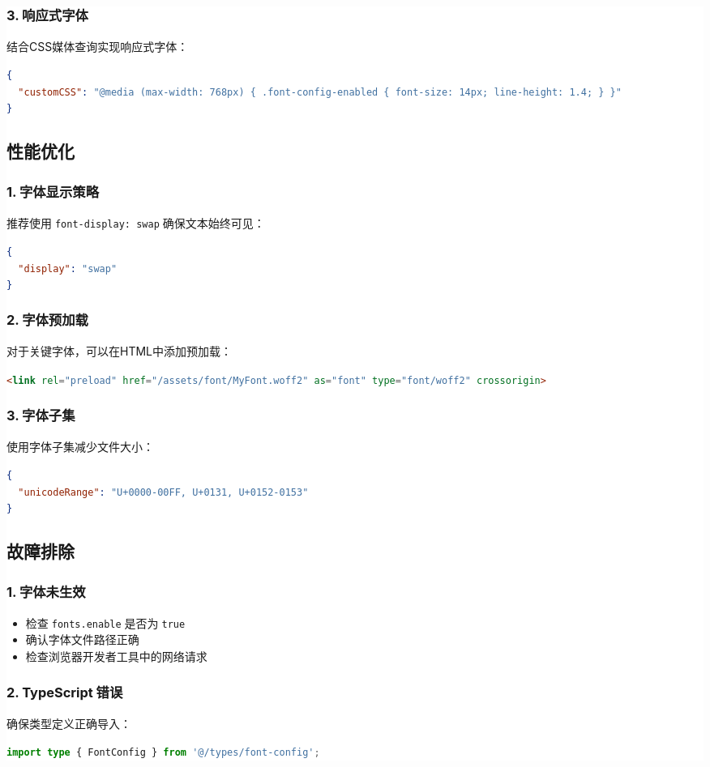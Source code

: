 ### 3. 响应式字体

结合CSS媒体查询实现响应式字体：

```json
{
  "customCSS": "@media (max-width: 768px) { .font-config-enabled { font-size: 14px; line-height: 1.4; } }"
}
```

## 性能优化

### 1. 字体显示策略

推荐使用 `font-display: swap` 确保文本始终可见：

```json
{
  "display": "swap"
}
```

### 2. 字体预加载

对于关键字体，可以在HTML中添加预加载：

```html
<link rel="preload" href="/assets/font/MyFont.woff2" as="font" type="font/woff2" crossorigin>
```

### 3. 字体子集

使用字体子集减少文件大小：

```json
{
  "unicodeRange": "U+0000-00FF, U+0131, U+0152-0153"
}
```

## 故障排除

### 1. 字体未生效

- 检查 `fonts.enable` 是否为 `true`
- 确认字体文件路径正确
- 检查浏览器开发者工具中的网络请求

### 2. TypeScript 错误

确保类型定义正确导入：

```typescript
import type { FontConfig } from '@/types/font-config';
```
